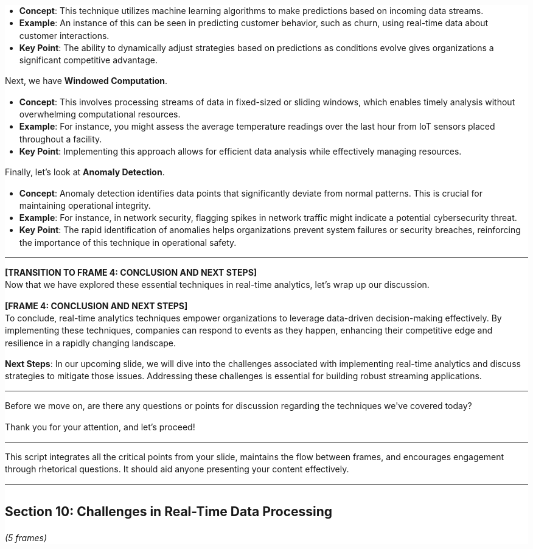- **Concept**: This technique utilizes machine learning algorithms to make predictions based on incoming data streams. 
- **Example**: An instance of this can be seen in predicting customer behavior, such as churn, using real-time data about customer interactions. 
- **Key Point**: The ability to dynamically adjust strategies based on predictions as conditions evolve gives organizations a significant competitive advantage.

Next, we have **Windowed Computation**.

- **Concept**: This involves processing streams of data in fixed-sized or sliding windows, which enables timely analysis without overwhelming computational resources. 
- **Example**: For instance, you might assess the average temperature readings over the last hour from IoT sensors placed throughout a facility. 
- **Key Point**: Implementing this approach allows for efficient data analysis while effectively managing resources.

Finally, let’s look at **Anomaly Detection**.

- **Concept**: Anomaly detection identifies data points that significantly deviate from normal patterns. This is crucial for maintaining operational integrity. 
- **Example**: For instance, in network security, flagging spikes in network traffic might indicate a potential cybersecurity threat. 
- **Key Point**: The rapid identification of anomalies helps organizations prevent system failures or security breaches, reinforcing the importance of this technique in operational safety.

---

**[TRANSITION TO FRAME 4: CONCLUSION AND NEXT STEPS]**  
Now that we have explored these essential techniques in real-time analytics, let’s wrap up our discussion.

**[FRAME 4: CONCLUSION AND NEXT STEPS]**  
To conclude, real-time analytics techniques empower organizations to leverage data-driven decision-making effectively. By implementing these techniques, companies can respond to events as they happen, enhancing their competitive edge and resilience in a rapidly changing landscape.

**Next Steps**: In our upcoming slide, we will dive into the challenges associated with implementing real-time analytics and discuss strategies to mitigate those issues. Addressing these challenges is essential for building robust streaming applications.

---

Before we move on, are there any questions or points for discussion regarding the techniques we've covered today? 

Thank you for your attention, and let’s proceed!

--- 

This script integrates all the critical points from your slide, maintains the flow between frames, and encourages engagement through rhetorical questions. It should aid anyone presenting your content effectively.

---

## Section 10: Challenges in Real-Time Data Processing
*(5 frames)*
